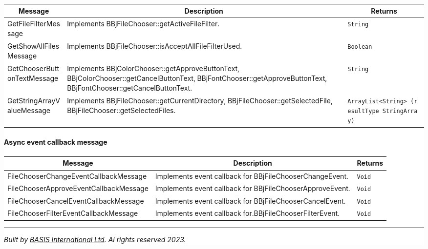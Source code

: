 | Message                     | Description                                                                                                                                                        | Returns                                        |
| --------------------------- | ------------------------------------------------------------------------------------------------------------------------------------------------------------------ | ---------------------------------------------- |
| GetFileFilterMessage        | Implements BBjFileChooser::getActiveFileFilter.                                                                                                                    | ``String``                                     |
| GetShowAllFilesMessage      | Implements BBjFileChooser::isAcceptAllFileFilterUsed.                                                                                                              | ``Boolean``                                    |
| GetChooserButtonTextMessage | Implements BBjColorChooser::getApproveButtonText, BBjColorChooser::getCancelButtonText, BBjFontChooser::getApproveButtonText, BBjFontChooser::getCancelButtonText. | ``String``                                     |
| GetStringArrayValueMessage  | Implements BBjFileChooser::getCurrentDirectory, BBjFileChooser::getSelectedFile, BBjFileChooser::getSelectedFiles.                                                 | ``ArrayList<String> (resultType StringArray)`` |


#### **Async event callback message**

| Message                                | Description                                               | Returns  |
| -------------------------------------- | --------------------------------------------------------- | -------- |
| FileChooserChangeEventCallbackMessage  | Implements event callback for BBjFileChooserChangeEvent.  | ``Void`` |
| FileChooserApproveEventCallbackMessage | Implements event callback for BBjFileChooserApproveEvent. | ``Void`` |
| FileChooserCancelEventCallbackMessage  | Implements event callback for BBjFileChooserCancelEvent.  | ``Void`` |
| FileChooserFilterEventCallbackMessage  | Implements event callback for.BBjFileChooserFilterEvent.  | ``Void`` |






----------------------------------------------
*Built by [BASIS International Ltd](https://www.basis.cloud/). Al rights reserved 2023.*
